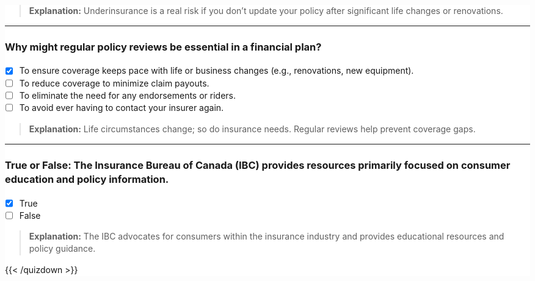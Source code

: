 > **Explanation:** Underinsurance is a real risk if you don’t update your policy after significant life changes or renovations.  

---

### Why might regular policy reviews be essential in a financial plan?

- [x] To ensure coverage keeps pace with life or business changes (e.g., renovations, new equipment).  
- [ ] To reduce coverage to minimize claim payouts.  
- [ ] To eliminate the need for any endorsements or riders.  
- [ ] To avoid ever having to contact your insurer again.  

> **Explanation:** Life circumstances change; so do insurance needs. Regular reviews help prevent coverage gaps.  

---

### True or False: The Insurance Bureau of Canada (IBC) provides resources primarily focused on consumer education and policy information.

- [x] True  
- [ ] False  

> **Explanation:** The IBC advocates for consumers within the insurance industry and provides educational resources and policy guidance.

{{< /quizdown >}}
